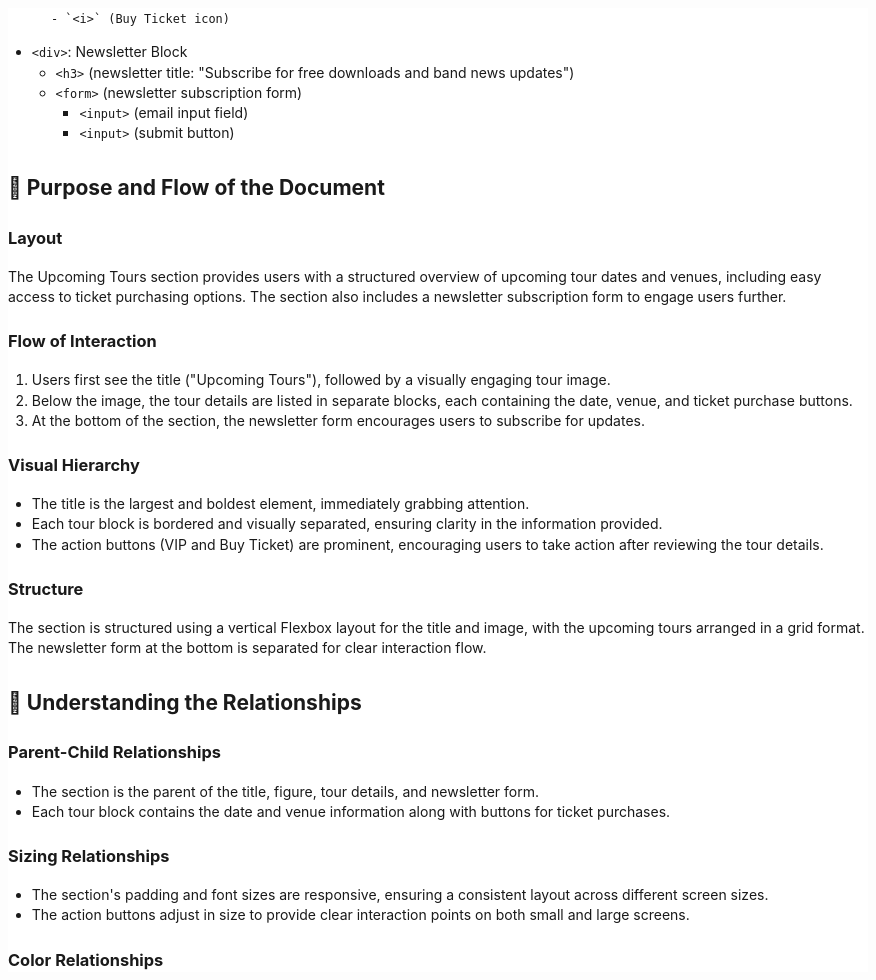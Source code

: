           - `<i>` (Buy Ticket icon)
  - `<div>`: Newsletter Block
    - `<h3>` (newsletter title: "Subscribe for free downloads and band news updates")
    - `<form>` (newsletter subscription form)
      - `<input>` (email input field)
      - `<input>` (submit button)

## 🚀 Purpose and Flow of the Document

### Layout

The Upcoming Tours section provides users with a structured overview of upcoming tour dates and venues, including easy access to ticket purchasing options. The section also includes a newsletter subscription form to engage users further.

### Flow of Interaction

1. Users first see the title ("Upcoming Tours"), followed by a visually engaging tour image.
2. Below the image, the tour details are listed in separate blocks, each containing the date, venue, and ticket purchase buttons.
3. At the bottom of the section, the newsletter form encourages users to subscribe for updates.

### Visual Hierarchy

- The title is the largest and boldest element, immediately grabbing attention.
- Each tour block is bordered and visually separated, ensuring clarity in the information provided.
- The action buttons (VIP and Buy Ticket) are prominent, encouraging users to take action after reviewing the tour details.

### Structure

The section is structured using a vertical Flexbox layout for the title and image, with the upcoming tours arranged in a grid format. The newsletter form at the bottom is separated for clear interaction flow.

## 🤝 Understanding the Relationships

### Parent-Child Relationships

- The section is the parent of the title, figure, tour details, and newsletter form.
- Each tour block contains the date and venue information along with buttons for ticket purchases.

### Sizing Relationships

- The section's padding and font sizes are responsive, ensuring a consistent layout across different screen sizes.
- The action buttons adjust in size to provide clear interaction points on both small and large screens.

### Color Relationships
